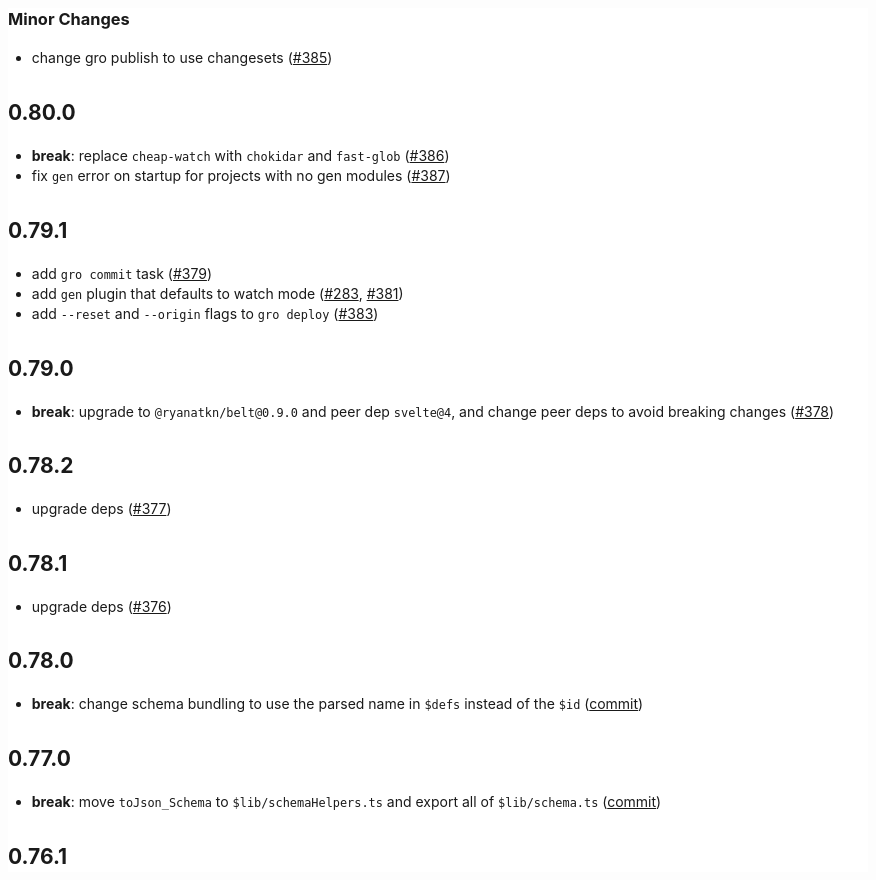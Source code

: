 ### Minor Changes

- change gro publish to use changesets ([#385](https://github.com/ryanatkn/gro/pull/385))

## 0.80.0

- **break**: replace `cheap-watch` with `chokidar` and `fast-glob`
  ([#386](https://github.com/ryanatkn/gro/pull/386))
- fix `gen` error on startup for projects with no gen modules
  ([#387](https://github.com/ryanatkn/gro/pull/387))

## 0.79.1

- add `gro commit` task
  ([#379](https://github.com/ryanatkn/gro/pull/379))
- add `gen` plugin that defaults to watch mode
  ([#283](https://github.com/ryanatkn/gro/pull/283),
  [#381](https://github.com/ryanatkn/gro/pull/381))
- add `--reset` and `--origin` flags to `gro deploy`
  ([#383](https://github.com/ryanatkn/gro/pull/383))

## 0.79.0

- **break**: upgrade to `@ryanatkn/belt@0.9.0` and peer dep `svelte@4`,
  and change peer deps to avoid breaking changes
  ([#378](https://github.com/ryanatkn/gro/pull/378))

## 0.78.2

- upgrade deps
  ([#377](https://github.com/ryanatkn/gro/pull/377))

## 0.78.1

- upgrade deps
  ([#376](https://github.com/ryanatkn/gro/pull/376))

## 0.78.0

- **break**: change schema bundling to use the parsed name in `$defs` instead of the `$id`
  ([commit](https://github.com/ryanatkn/gro/commit/b5623e2867196823bb146c4794dde035ce6e7fc5))

## 0.77.0

- **break**: move `toJson_Schema` to `$lib/schemaHelpers.ts` and export all of `$lib/schema.ts`
  ([commit](https://github.com/ryanatkn/gro/commit/21a107633f950ffb540b180b57fc3227146993c5))

## 0.76.1
